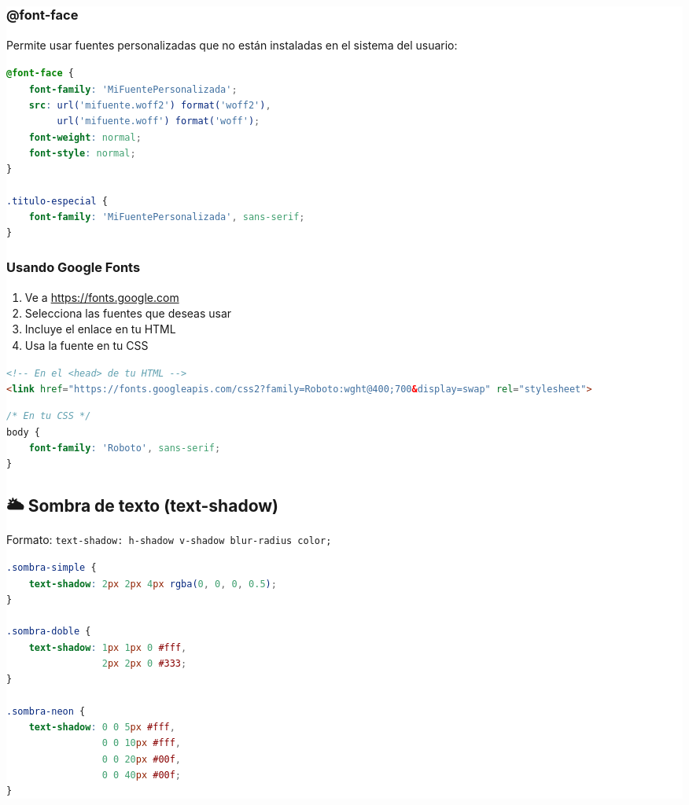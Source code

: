 ### @font-face

Permite usar fuentes personalizadas que no están instaladas en el sistema del usuario:

```css
@font-face {
    font-family: 'MiFuentePersonalizada';
    src: url('mifuente.woff2') format('woff2'),
         url('mifuente.woff') format('woff');
    font-weight: normal;
    font-style: normal;
}

.titulo-especial {
    font-family: 'MiFuentePersonalizada', sans-serif;
}
```

### Usando Google Fonts

1. Ve a https://fonts.google.com
2. Selecciona las fuentes que deseas usar
3. Incluye el enlace en tu HTML
4. Usa la fuente en tu CSS

```html
<!-- En el <head> de tu HTML -->
<link href="https://fonts.googleapis.com/css2?family=Roboto:wght@400;700&display=swap" rel="stylesheet">
```

```css
/* En tu CSS */
body {
    font-family: 'Roboto', sans-serif;
}
```

## 🌥️ Sombra de texto (text-shadow)

Formato: `text-shadow: h-shadow v-shadow blur-radius color;`

```css
.sombra-simple {
    text-shadow: 2px 2px 4px rgba(0, 0, 0, 0.5);
}

.sombra-doble {
    text-shadow: 1px 1px 0 #fff, 
                 2px 2px 0 #333;
}

.sombra-neon {
    text-shadow: 0 0 5px #fff, 
                 0 0 10px #fff, 
                 0 0 20px #00f, 
                 0 0 40px #00f;
}
```
